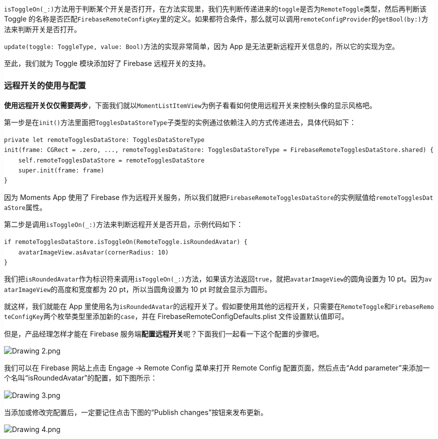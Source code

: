 <p data-nodeid="15439"><code data-backticks="1" data-nodeid="15618">isToggleOn(_:)</code>方法用于判断某个开关是否打开，在方法实现里，我们先判断传递进来的<code data-backticks="1" data-nodeid="15620">toggle</code>是否为<code data-backticks="1" data-nodeid="15622">RemoteToggle</code>类型，然后再判断该 Toggle 的名称是否匹配<code data-backticks="1" data-nodeid="15624">FirebaseRemoteConfigKey</code>里的定义。如果都符合条件，那么就可以调用<code data-backticks="1" data-nodeid="15626">remoteConfigProvider</code>的<code data-backticks="1" data-nodeid="15628">getBool(by:)</code>方法来判断开关是否打开。</p>
<p data-nodeid="15440"><code data-backticks="1" data-nodeid="15630">update(toggle: ToggleType, value: Bool)</code>方法的实现非常简单，因为 App 是无法更新远程开关信息的，所以它的实现为空。</p>
<p data-nodeid="15441">至此，我们就为 Toggle 模块添加好了 Firebase 远程开关的支持。</p>
<h3 data-nodeid="15442">远程开关的使用与配置</h3>
<p data-nodeid="15443"><strong data-nodeid="15640">使用远程开关仅仅需要两步</strong>，下面我们就以<code data-backticks="1" data-nodeid="15638">MomentListItemView</code>为例子看看如何使用远程开关来控制头像的显示风格吧。</p>
<p data-nodeid="15444">第一步是在<code data-backticks="1" data-nodeid="15642">init()</code>方法里面把<code data-backticks="1" data-nodeid="15644">TogglesDataStoreType</code>子类型的实例通过依赖注入的方式传递进去，具体代码如下：</p>
<pre class="lang-java" data-nodeid="15445"><code data-language="java"><span class="hljs-keyword">private</span> let remoteTogglesDataStore: <span class="hljs-function">TogglesDataStoreType
<span class="hljs-title">init</span><span class="hljs-params">(frame: CGRect = .zero, ..., remoteTogglesDataStore: TogglesDataStoreType = FirebaseRemoteTogglesDataStore.shared)</span> </span>{
    self.remoteTogglesDataStore = remoteTogglesDataStore
    <span class="hljs-keyword">super</span>.init(frame: frame)
}
</code></pre>
<p data-nodeid="15446">因为 Moments App 使用了 Firebase 作为远程开关服务，所以我们就把<code data-backticks="1" data-nodeid="15647">FirebaseRemoteTogglesDataStore</code>的实例赋值给<code data-backticks="1" data-nodeid="15649">remoteTogglesDataStore</code>属性。</p>
<p data-nodeid="15447">第二步是调用<code data-backticks="1" data-nodeid="15652">isToggleOn(_:)</code>方法来判断远程开关是否开启，示例代码如下：</p>
<pre class="lang-swift" data-nodeid="15448"><code data-language="swift"><span class="hljs-keyword">if</span> remoteTogglesDataStore.isToggleOn(<span class="hljs-type">RemoteToggle</span>.isRoundedAvatar) {
    avatarImageView.asAvatar(cornerRadius: <span class="hljs-number">10</span>)
}
</code></pre>
<p data-nodeid="15449">我们把<code data-backticks="1" data-nodeid="15655">isRoundedAvatar</code>作为标识符来调用<code data-backticks="1" data-nodeid="15657">isToggleOn(_:)</code>方法，如果该方法返回<code data-backticks="1" data-nodeid="15659">true</code>，就把<code data-backticks="1" data-nodeid="15661">avatarImageView</code>的圆角设置为 10 pt。因为<code data-backticks="1" data-nodeid="15663">avatarImageView</code>的高度和宽度都为 20 pt，所以当圆角设置为 10 pt 时就会显示为圆形。</p>
<p data-nodeid="15450">就这样，我们就能在 App 里使用名为<code data-backticks="1" data-nodeid="15666">isRoundedAvatar</code>的远程开关了。假如要使用其他的远程开关，只需要在<code data-backticks="1" data-nodeid="15668">RemoteToggle</code>和<code data-backticks="1" data-nodeid="15670">FirebaseRemoteConfigKey</code>两个枚举类型里添加新的<code data-backticks="1" data-nodeid="15672">case</code>，并在 FirebaseRemoteConfigDefaults.plist 文件设置默认值即可。</p>
<p data-nodeid="15451">但是，产品经理怎样才能在 Firebase 服务端<strong data-nodeid="15679">配置远程开关</strong>呢？下面我们一起看一下这个配置的步骤吧。</p>
<p data-nodeid="20988" class=""><img src="https://s0.lgstatic.com/i/image6/M00/42/40/Cgp9HWCwv4mAaXxBAAFQQUUchME827.png" alt="Drawing 2.png" data-nodeid="20991"></p>

<p data-nodeid="15453">我们可以在 Firebase 网站上点击 Engage -&gt;  Remote Config 菜单来打开 Remote Config 配置页面，然后点击“Add parameter”来添加一个名叫“isRoundedAvatar”的配置，如下图所示：</p>
<p data-nodeid="21650" class=""><img src="https://s0.lgstatic.com/i/image6/M00/42/40/Cgp9HWCwv46AJnkoAABDkckTx4Q957.png" alt="Drawing 3.png" data-nodeid="21653"></p>

<p data-nodeid="15455">当添加或修改完配置后，一定要记住点击下图的“Publish changes”按钮来发布更新。</p>
<p data-nodeid="22316" class=""><img src="https://s0.lgstatic.com/i/image6/M00/42/48/CioPOWCwv5WAeslvAAA35s5FG6I535.png" alt="Drawing 4.png" data-nodeid="22319"></p>
